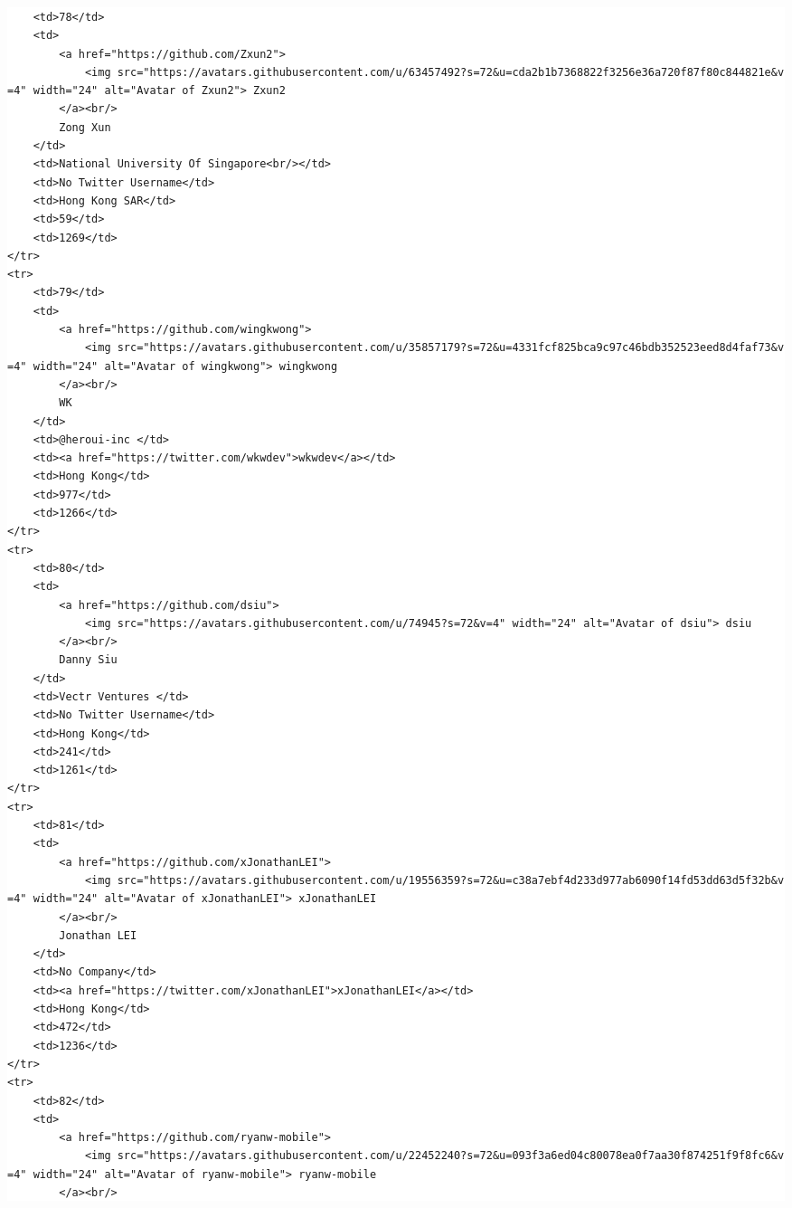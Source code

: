 		<td>78</td>
		<td>
			<a href="https://github.com/Zxun2">
				<img src="https://avatars.githubusercontent.com/u/63457492?s=72&u=cda2b1b7368822f3256e36a720f87f80c844821e&v=4" width="24" alt="Avatar of Zxun2"> Zxun2
			</a><br/>
			Zong Xun
		</td>
		<td>National University Of Singapore<br/></td>
		<td>No Twitter Username</td>
		<td>Hong Kong SAR</td>
		<td>59</td>
		<td>1269</td>
	</tr>
	<tr>
		<td>79</td>
		<td>
			<a href="https://github.com/wingkwong">
				<img src="https://avatars.githubusercontent.com/u/35857179?s=72&u=4331fcf825bca9c97c46bdb352523eed8d4faf73&v=4" width="24" alt="Avatar of wingkwong"> wingkwong
			</a><br/>
			WK
		</td>
		<td>@heroui-inc </td>
		<td><a href="https://twitter.com/wkwdev">wkwdev</a></td>
		<td>Hong Kong</td>
		<td>977</td>
		<td>1266</td>
	</tr>
	<tr>
		<td>80</td>
		<td>
			<a href="https://github.com/dsiu">
				<img src="https://avatars.githubusercontent.com/u/74945?s=72&v=4" width="24" alt="Avatar of dsiu"> dsiu
			</a><br/>
			Danny Siu
		</td>
		<td>Vectr Ventures </td>
		<td>No Twitter Username</td>
		<td>Hong Kong</td>
		<td>241</td>
		<td>1261</td>
	</tr>
	<tr>
		<td>81</td>
		<td>
			<a href="https://github.com/xJonathanLEI">
				<img src="https://avatars.githubusercontent.com/u/19556359?s=72&u=c38a7ebf4d233d977ab6090f14fd53dd63d5f32b&v=4" width="24" alt="Avatar of xJonathanLEI"> xJonathanLEI
			</a><br/>
			Jonathan LEI
		</td>
		<td>No Company</td>
		<td><a href="https://twitter.com/xJonathanLEI">xJonathanLEI</a></td>
		<td>Hong Kong</td>
		<td>472</td>
		<td>1236</td>
	</tr>
	<tr>
		<td>82</td>
		<td>
			<a href="https://github.com/ryanw-mobile">
				<img src="https://avatars.githubusercontent.com/u/22452240?s=72&u=093f3a6ed04c80078ea0f7aa30f874251f9f8fc6&v=4" width="24" alt="Avatar of ryanw-mobile"> ryanw-mobile
			</a><br/>